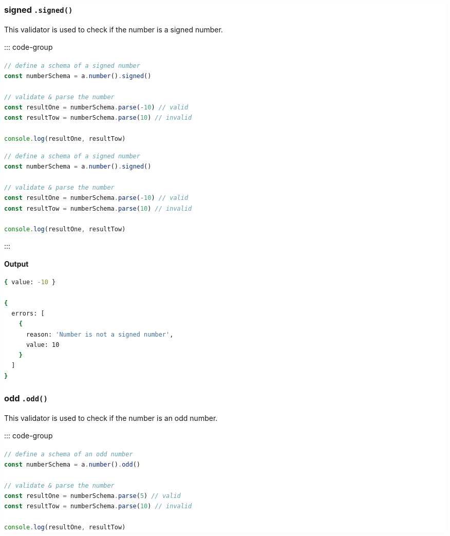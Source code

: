 ### signed `.signed()`

This validator is used to check if the number is a signed number.

::: code-group

```typescript
// define a schema of a signed number
const numberSchema = a.number().signed()

// validate & parse the number
const resultOne = numberSchema.parse(-10) // valid
const resultTow = numberSchema.parse(10) // invalid

console.log(resultOne, resultTow)
```

```javascript
// define a schema of a signed number
const numberSchema = a.number().signed()

// validate & parse the number
const resultOne = numberSchema.parse(-10) // valid
const resultTow = numberSchema.parse(10) // invalid

console.log(resultOne, resultTow)
```

:::

**Output**

```bash
{ value: -10 }

{
  errors: [
    {
      reason: 'Number is not a signed number',
      value: 10
    }
  ]
}
```

### odd `.odd()`

This validator is used to check if the number is an odd number.

::: code-group

```typescript
// define a schema of an odd number
const numberSchema = a.number().odd()

// validate & parse the number
const resultOne = numberSchema.parse(5) // valid
const resultTow = numberSchema.parse(10) // invalid

console.log(resultOne, resultTow)
```
